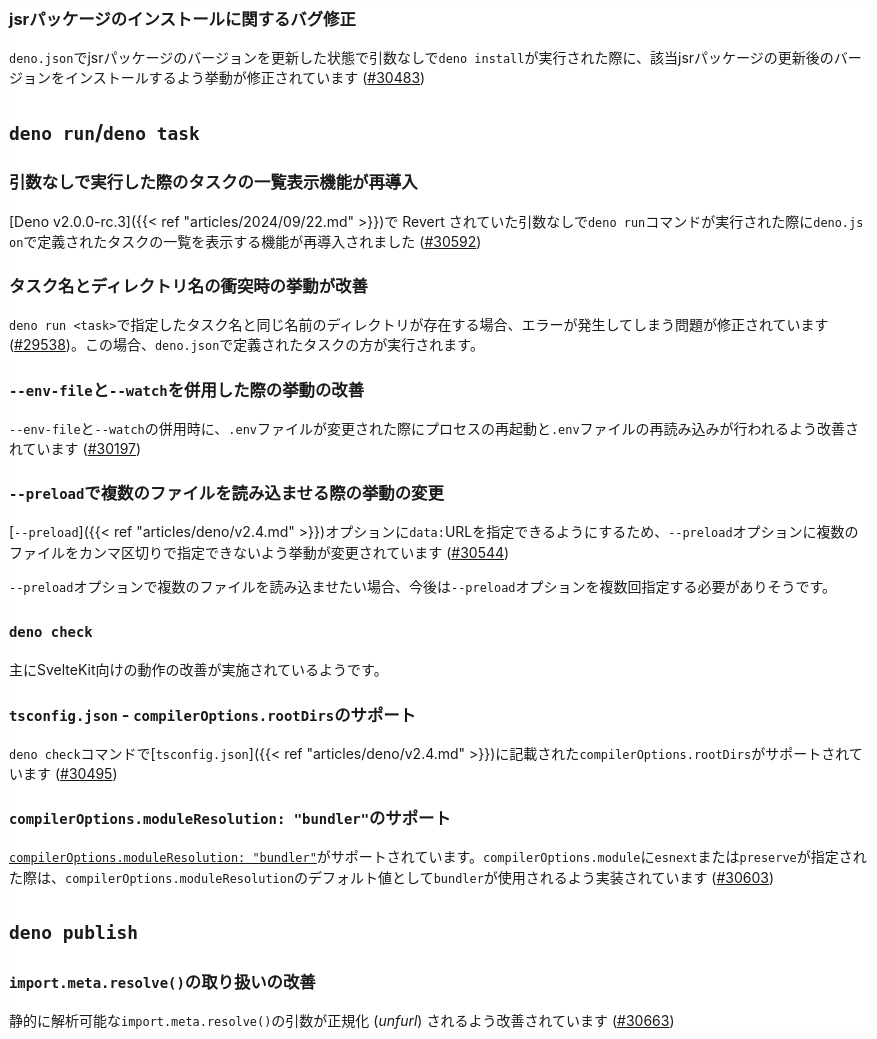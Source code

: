 ### jsrパッケージのインストールに関するバグ修正

`deno.json`でjsrパッケージのバージョンを更新した状態で引数なしで`deno install`が実行された際に、該当jsrパッケージの更新後のバージョンをインストールするよう挙動が修正されています ([#30483](https://github.com/denoland/deno/pull/30483))

## `deno run`/`deno task`

### 引数なしで実行した際のタスクの一覧表示機能が再導入

[Deno v2.0.0-rc.3]({{< ref "articles/2024/09/22.md" >}})で Revert されていた引数なしで`deno run`コマンドが実行された際に`deno.json`で定義されたタスクの一覧を表示する機能が再導入されました ([#30592](https://github.com/denoland/deno/pull/30592))

### タスク名とディレクトリ名の衝突時の挙動が改善

`deno run <task>`で指定したタスク名と同じ名前のディレクトリが存在する場合、エラーが発生してしまう問題が修正されています ([#29538](https://github.com/denoland/deno/pull/29538))。この場合、`deno.json`で定義されたタスクの方が実行されます。

### `--env-file`と`--watch`を併用した際の挙動の改善

`--env-file`と`--watch`の併用時に、`.env`ファイルが変更された際にプロセスの再起動と`.env`ファイルの再読み込みが行われるよう改善されています ([#30197](https://github.com/denoland/deno/pull/30197))

### `--preload`で複数のファイルを読み込ませる際の挙動の変更

[`--preload`]({{< ref "articles/deno/v2.4.md" >}})オプションに`data:`URLを指定できるようにするため、`--preload`オプションに複数のファイルをカンマ区切りで指定できないよう挙動が変更されています ([#30544](https://github.com/denoland/deno/pull/30544))

`--preload`オプションで複数のファイルを読み込ませたい場合、今後は`--preload`オプションを複数回指定する必要がありそうです。

### `deno check`

主にSvelteKit向けの動作の改善が実施されているようです。

### `tsconfig.json` - `compilerOptions.rootDirs`のサポート

`deno check`コマンドで[`tsconfig.json`]({{< ref "articles/deno/v2.4.md" >}})に記載された`compilerOptions.rootDirs`がサポートされています ([#30495](https://github.com/denoland/deno/pull/30495))

### `compilerOptions.moduleResolution: "bundler"`のサポート

 [`compilerOptions.moduleResolution: "bundler"`](https://www.typescriptlang.org/docs/handbook/release-notes/typescript-5-0.html#--moduleresolution-bundler)がサポートされています。`compilerOptions.module`に`esnext`または`preserve`が指定された際は、`compilerOptions.moduleResolution`のデフォルト値として`bundler`が使用されるよう実装されています ([#30603](https://github.com/denoland/deno/pull/30603))

## `deno publish`

### `import.meta.resolve()`の取り扱いの改善

静的に解析可能な`import.meta.resolve()`の引数が正規化 (_unfurl_) されるよう改善されています ([#30663](https://github.com/denoland/deno/pull/30663))
